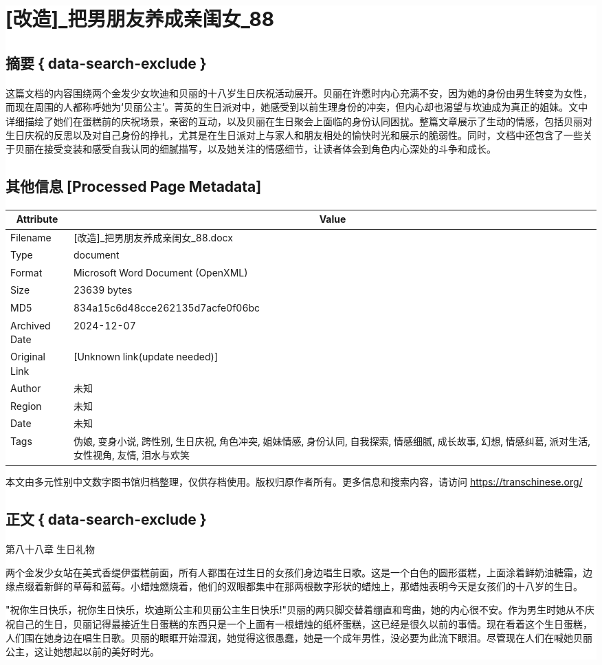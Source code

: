 # [改造]_把男朋友养成亲闺女_88



## 摘要  { data-search-exclude }


这篇文档的内容围绕两个金发少女坎迪和贝丽的十八岁生日庆祝活动展开。贝丽在许愿时内心充满不安，因为她的身份由男生转变为女性，而现在周围的人都称呼她为‘贝丽公主’。菁英的生日派对中，她感受到以前生理身份的冲突，但内心却也渴望与坎迪成为真正的姐妹。文中详细描绘了她们在蛋糕前的庆祝场景，亲密的互动，以及贝丽在生日聚会上面临的身份认同困扰。整篇文章展示了生动的情感，包括贝丽对生日庆祝的反思以及对自己身份的挣扎，尤其是在生日派对上与家人和朋友相处的愉快时光和展示的脆弱性。同时，文档中还包含了一些关于贝丽在接受变装和感受自我认同的细腻描写，以及她关注的情感细节，让读者体会到角色内心深处的斗争和成长。



## 其他信息 [Processed Page Metadata]

| Attribute       | Value                                  |
|-----------------|----------------------------------------|
| Filename        | [改造]_把男朋友养成亲闺女_88.docx                             |
| Type            | document                                 |
| Format          | Microsoft Word Document (OpenXML)                               |
| Size            | 23639 bytes                           |
| MD5             | 834a15c6d48cce262135d7acfe0f06bc                                  |
| Archived Date   | 2024-12-07                             |
| Original Link   | [Unknown link(update needed)]                         |
| Author          | 未知                               |
| Region          | 未知                               |
| Date            | 未知                                 |
| Tags            | 伪娘, 变身小说, 跨性别, 生日庆祝, 角色冲突, 姐妹情感, 身份认同, 自我探索, 情感细腻, 成长故事, 幻想, 情感纠葛, 派对生活, 女性视角, 友情, 泪水与欢笑                                 |

本文由多元性别中文数字图书馆归档整理，仅供存档使用。版权归原作者所有。更多信息和搜索内容，请访问 <https://transchinese.org/>


## 正文 { data-search-exclude }


第八十八章 生日礼物



两个金发少女站在美式香缇伊蛋糕前面，所有人都围在过生日的女孩们身边唱生日歌。这是一个白色的圆形蛋糕，上面涂着鲜奶油糖霜，边缘点缀着新鲜的草莓和蓝莓。小蜡烛燃烧着，他们的双眼都集中在那两根数字形状的蜡烛上，那蜡烛表明今天是女孩们的十八岁的生日。



"祝你生日快乐，祝你生日快乐，坎迪斯公主和贝丽公主生日快乐!"贝丽的两只脚交替着绷直和弯曲，她的内心很不安。作为男生时她从不庆祝自己的生日，贝丽记得最接近生日蛋糕的东西只是一个上面有一根蜡烛的纸杯蛋糕，这已经是很久以前的事情。现在看着这个生日蛋糕，人们围在她身边在唱生日歌。贝丽的眼眶开始湿润，她觉得这很愚蠢，她是一个成年男性，没必要为此流下眼泪。尽管现在人们在喊她贝丽公主，这让她想起以前的美好时光。
